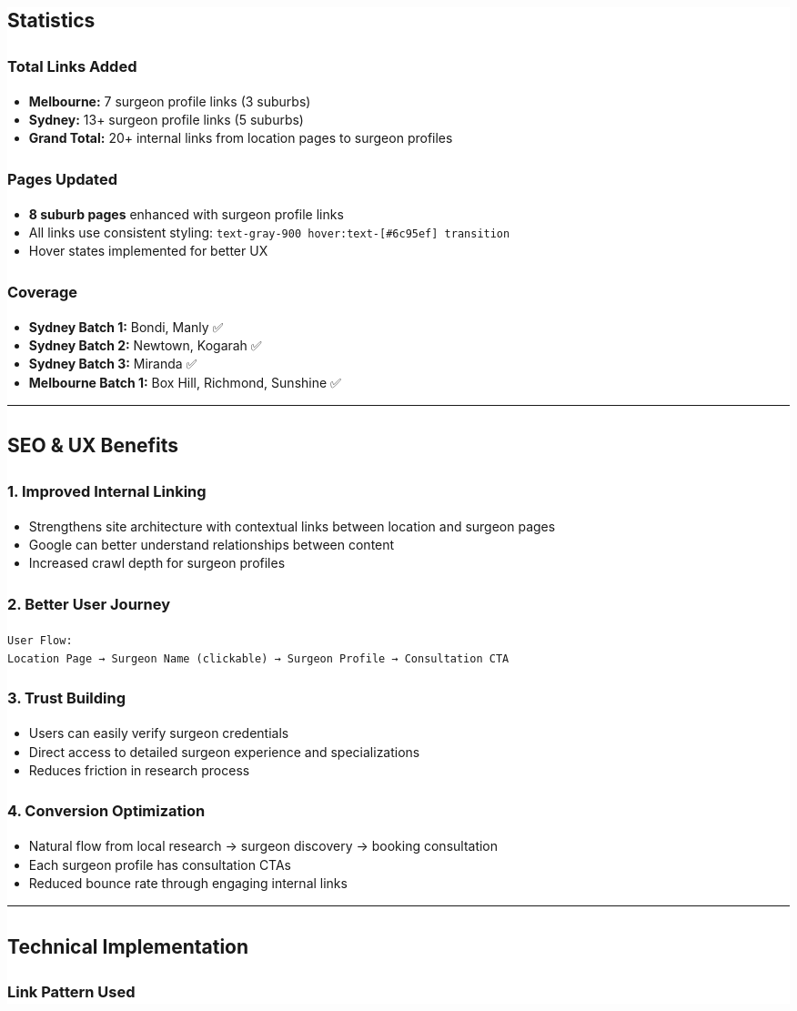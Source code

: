 
## Statistics

### Total Links Added
- **Melbourne:** 7 surgeon profile links (3 suburbs)
- **Sydney:** 13+ surgeon profile links (5 suburbs)
- **Grand Total:** 20+ internal links from location pages to surgeon profiles

### Pages Updated
- **8 suburb pages** enhanced with surgeon profile links
- All links use consistent styling: `text-gray-900 hover:text-[#6c95ef] transition`
- Hover states implemented for better UX

### Coverage
- **Sydney Batch 1:** Bondi, Manly ✅
- **Sydney Batch 2:** Newtown, Kogarah ✅
- **Sydney Batch 3:** Miranda ✅
- **Melbourne Batch 1:** Box Hill, Richmond, Sunshine ✅

---

## SEO & UX Benefits

### 1. **Improved Internal Linking**
- Strengthens site architecture with contextual links between location and surgeon pages
- Google can better understand relationships between content
- Increased crawl depth for surgeon profiles

### 2. **Better User Journey**
```
User Flow:
Location Page → Surgeon Name (clickable) → Surgeon Profile → Consultation CTA
```

### 3. **Trust Building**
- Users can easily verify surgeon credentials
- Direct access to detailed surgeon experience and specializations
- Reduces friction in research process

### 4. **Conversion Optimization**
- Natural flow from local research → surgeon discovery → booking consultation
- Each surgeon profile has consultation CTAs
- Reduced bounce rate through engaging internal links

---

## Technical Implementation

### Link Pattern Used
